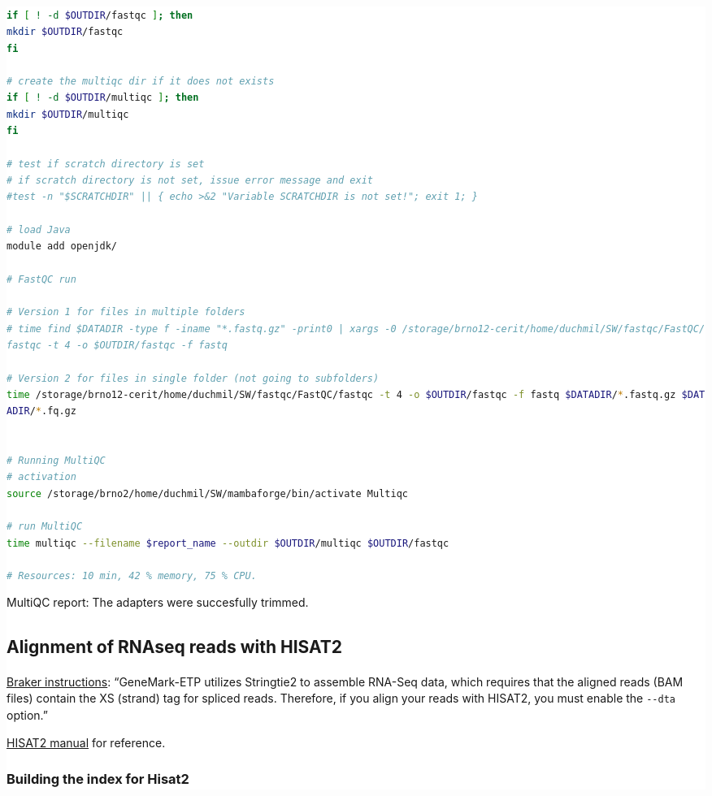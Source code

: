 ``` sh
if [ ! -d $OUTDIR/fastqc ]; then 
mkdir $OUTDIR/fastqc
fi

# create the multiqc dir if it does not exists
if [ ! -d $OUTDIR/multiqc ]; then
mkdir $OUTDIR/multiqc
fi

# test if scratch directory is set
# if scratch directory is not set, issue error message and exit
#test -n "$SCRATCHDIR" || { echo >&2 "Variable SCRATCHDIR is not set!"; exit 1; }

# load Java
module add openjdk/

# FastQC run

# Version 1 for files in multiple folders
# time find $DATADIR -type f -iname "*.fastq.gz" -print0 | xargs -0 /storage/brno12-cerit/home/duchmil/SW/fastqc/FastQC/fastqc -t 4 -o $OUTDIR/fastqc -f fastq

# Version 2 for files in single folder (not going to subfolders)
time /storage/brno12-cerit/home/duchmil/SW/fastqc/FastQC/fastqc -t 4 -o $OUTDIR/fastqc -f fastq $DATADIR/*.fastq.gz $DATADIR/*.fq.gz


# Running MultiQC
# activation
source /storage/brno2/home/duchmil/SW/mambaforge/bin/activate Multiqc

# run MultiQC
time multiqc --filename $report_name --outdir $OUTDIR/multiqc $OUTDIR/fastqc

# Resources: 10 min, 42 % memory, 75 % CPU.
```

MultiQC report: The adapters were succesfully trimmed.

## Alignment of RNAseq reads with HISAT2

[Braker
instructions](https://github.com/Gaius-Augustus/BRAKER#braker-with-rna-seq-and-protein-data):
“GeneMark-ETP utilizes Stringtie2 to assemble RNA-Seq data, which
requires that the aligned reads (BAM files) contain the XS (strand) tag
for spliced reads. Therefore, if you align your reads with HISAT2, you
must enable the `--dta` option.”

[HISAT2 manual](http://daehwankimlab.github.io/hisat2/manual/) for
reference.

### Building the index for Hisat2
